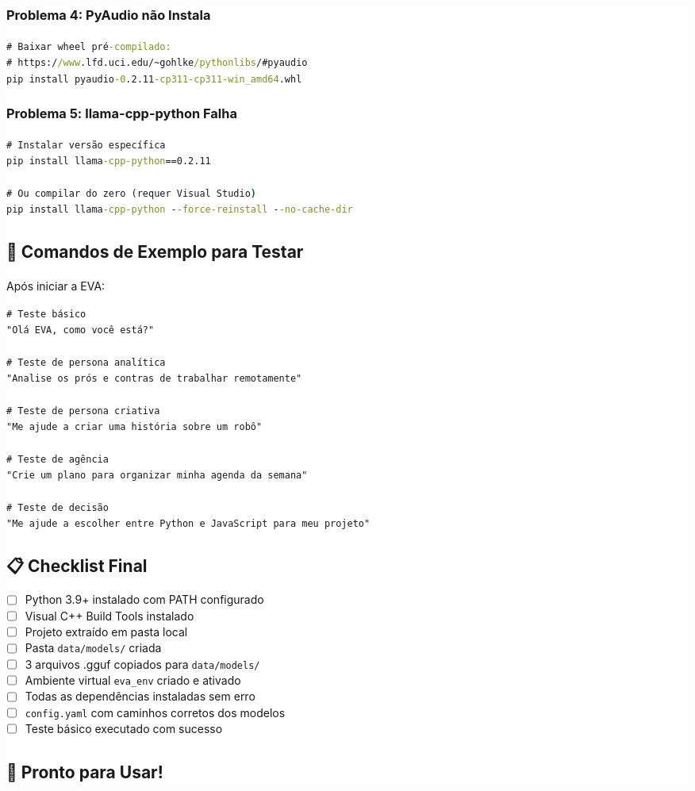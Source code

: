 ### **Problema 4: PyAudio não Instala**
```cmd
# Baixar wheel pré-compilado:
# https://www.lfd.uci.edu/~gohlke/pythonlibs/#pyaudio
pip install pyaudio-0.2.11-cp311-cp311-win_amd64.whl
```

### **Problema 5: llama-cpp-python Falha**
```cmd
# Instalar versão específica
pip install llama-cpp-python==0.2.11

# Ou compilar do zero (requer Visual Studio)
pip install llama-cpp-python --force-reinstall --no-cache-dir
```

## 🎯 **Comandos de Exemplo para Testar**

Após iniciar a EVA:

```
# Teste básico
"Olá EVA, como você está?"

# Teste de persona analítica
"Analise os prós e contras de trabalhar remotamente"

# Teste de persona criativa
"Me ajude a criar uma história sobre um robô"

# Teste de agência
"Crie um plano para organizar minha agenda da semana"

# Teste de decisão
"Me ajude a escolher entre Python e JavaScript para meu projeto"
```

## 📋 **Checklist Final**

- [ ] Python 3.9+ instalado com PATH configurado
- [ ] Visual C++ Build Tools instalado
- [ ] Projeto extraído em pasta local
- [ ] Pasta `data/models/` criada
- [ ] 3 arquivos .gguf copiados para `data/models/`
- [ ] Ambiente virtual `eva_env` criado e ativado
- [ ] Todas as dependências instaladas sem erro
- [ ] `config.yaml` com caminhos corretos dos modelos
- [ ] Teste básico executado com sucesso

## 🎉 **Pronto para Usar!**
